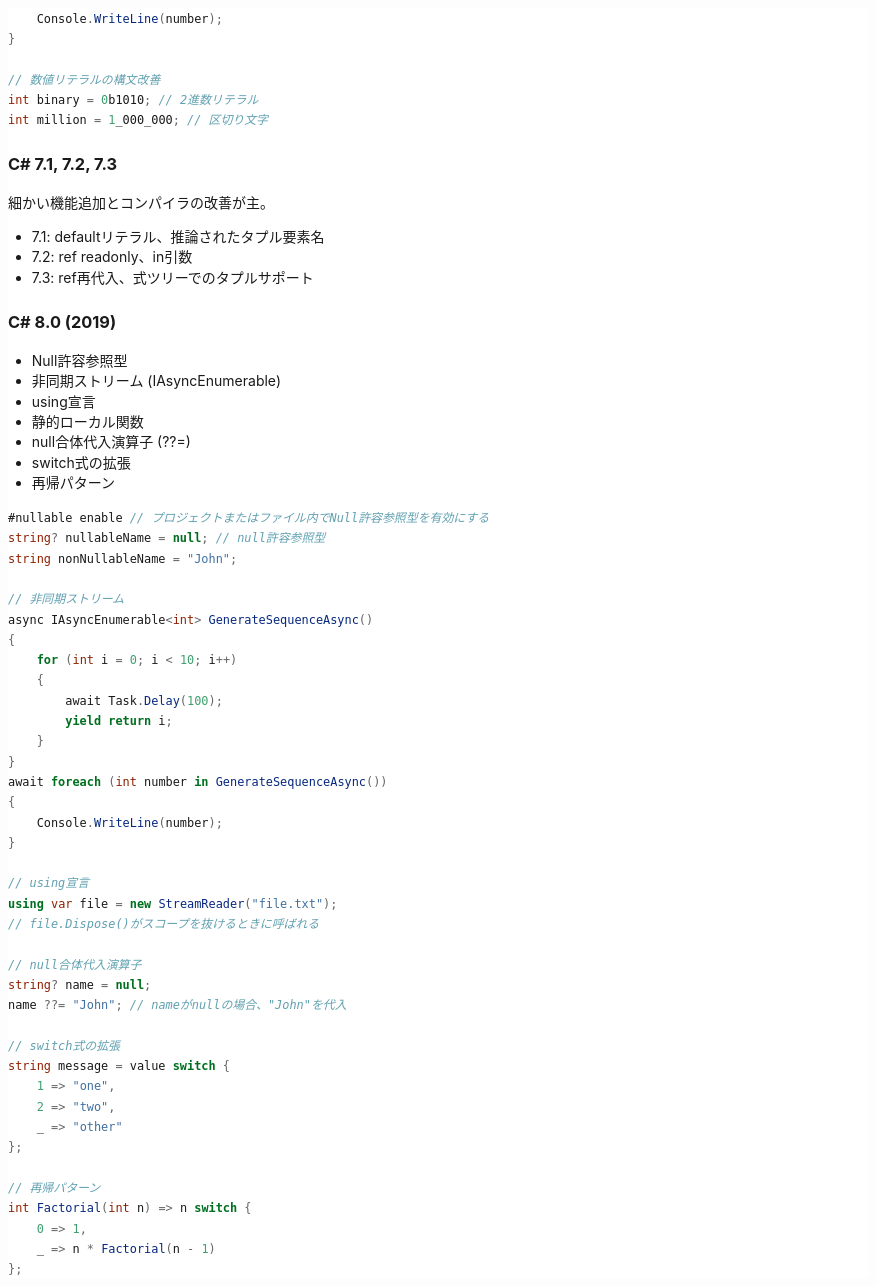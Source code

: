 ```csharp
    Console.WriteLine(number);
}

// 数値リテラルの構文改善
int binary = 0b1010; // 2進数リテラル
int million = 1_000_000; // 区切り文字
```

### C# 7.1, 7.2, 7.3
細かい機能追加とコンパイラの改善が主。
 * 7.1: defaultリテラル、推論されたタプル要素名
 * 7.2: ref readonly、in引数
 * 7.3: ref再代入、式ツリーでのタプルサポート

### C# 8.0 (2019)
 * Null許容参照型
 * 非同期ストリーム (IAsyncEnumerable<T>)
 * using宣言
 * 静的ローカル関数
 * null合体代入演算子 (??=)
 * switch式の拡張
 * 再帰パターン
```csharp
#nullable enable // プロジェクトまたはファイル内でNull許容参照型を有効にする
string? nullableName = null; // null許容参照型
string nonNullableName = "John";

// 非同期ストリーム
async IAsyncEnumerable<int> GenerateSequenceAsync()
{
    for (int i = 0; i < 10; i++)
    {
        await Task.Delay(100);
        yield return i;
    }
}
await foreach (int number in GenerateSequenceAsync())
{
    Console.WriteLine(number);
}

// using宣言
using var file = new StreamReader("file.txt");
// file.Dispose()がスコープを抜けるときに呼ばれる

// null合体代入演算子
string? name = null;
name ??= "John"; // nameがnullの場合、"John"を代入

// switch式の拡張
string message = value switch {
    1 => "one",
    2 => "two",
    _ => "other"
};

// 再帰パターン
int Factorial(int n) => n switch {
    0 => 1,
    _ => n * Factorial(n - 1)
};
```